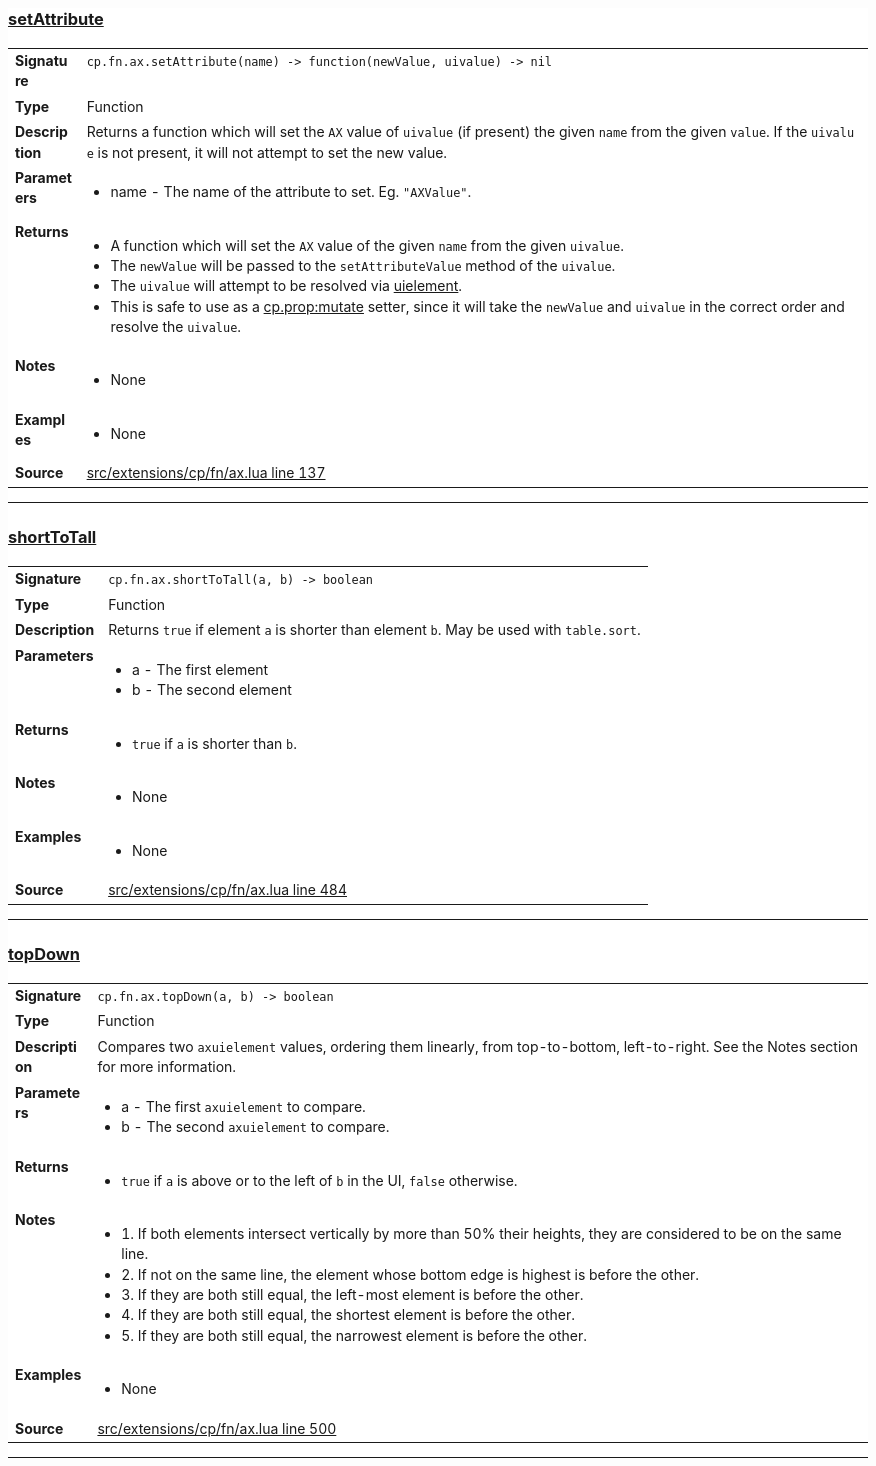 

### [setAttribute](#setattribute)

|                                             |                                                                                     |
| --------------------------------------------|-------------------------------------------------------------------------------------|
| **Signature**                               | `cp.fn.ax.setAttribute(name) -> function(newValue, uivalue) -> nil`                                                                    |
| **Type**                                    | Function                                                                     |
| **Description**                             | Returns a function which will set the `AX` value of `uivalue` (if present) the given `name` from the given `value`. If the `uivalue` is not present, it will not attempt to set the new value.                                                                     |
| **Parameters**                              | <ul><li>name - The name of the attribute to set. Eg. `"AXValue"`.</li></ul> |
| **Returns**                                 | <ul><li>A function which will set the `AX` value of the given `name` from the given `uivalue`.</li><li>The `newValue` will be passed to the `setAttributeValue` method of the `uivalue`.</li><li>The `uivalue` will attempt to be resolved via [uielement](#uielement).</li><li>This is safe to use as a [cp.prop:mutate](cp.prop.md#mutate) setter, since it will take the `newValue` and `uivalue` in the correct order and resolve the `uivalue`.</li></ul>          |
| **Notes**                                   | <ul><li>None</li></ul> |
| **Examples**                                | <ul><li>None</li></ul> |
| **Source**                                  | [src/extensions/cp/fn/ax.lua line 137](https://github.com/CommandPost/CommandPost/blob/develop/src/extensions/cp/fn/ax.lua#L137) |

---


### [shortToTall](#shorttotall)

|                                             |                                                                                     |
| --------------------------------------------|-------------------------------------------------------------------------------------|
| **Signature**                               | `cp.fn.ax.shortToTall(a, b) -> boolean`                                                                    |
| **Type**                                    | Function                                                                     |
| **Description**                             | Returns `true` if element `a` is shorter than element `b`. May be used with `table.sort`.                                                                     |
| **Parameters**                              | <ul><li>a - The first element</li><li>b - The second element</li></ul> |
| **Returns**                                 | <ul><li>`true` if `a` is shorter than `b`.</li></ul>          |
| **Notes**                                   | <ul><li>None</li></ul> |
| **Examples**                                | <ul><li>None</li></ul> |
| **Source**                                  | [src/extensions/cp/fn/ax.lua line 484](https://github.com/CommandPost/CommandPost/blob/develop/src/extensions/cp/fn/ax.lua#L484) |

---


### [topDown](#topdown)

|                                             |                                                                                     |
| --------------------------------------------|-------------------------------------------------------------------------------------|
| **Signature**                               | `cp.fn.ax.topDown(a, b) -> boolean`                                                                    |
| **Type**                                    | Function                                                                     |
| **Description**                             | Compares two `axuielement` values, ordering them linearly, from top-to-bottom, left-to-right. See the Notes section for more information.                                                                     |
| **Parameters**                              | <ul><li>a - The first `axuielement` to compare.</li><li>b - The second `axuielement` to compare.</li></ul> |
| **Returns**                                 | <ul><li>`true` if `a` is above or to the left of `b` in the UI, `false` otherwise.</li></ul>          |
| **Notes**                                   | <ul><li>1. If both elements intersect vertically by more than 50% their heights, they are considered to be on the same line.</li><li>2. If not on the same line, the element whose bottom edge is highest is before the other.</li><li>3. If they are both still equal, the left-most element is before the other.</li><li>4. If they are both still equal, the shortest element is before the other.</li><li>5. If they are both still equal, the narrowest element is before the other.</li></ul> |
| **Examples**                                | <ul><li>None</li></ul> |
| **Source**                                  | [src/extensions/cp/fn/ax.lua line 500](https://github.com/CommandPost/CommandPost/blob/develop/src/extensions/cp/fn/ax.lua#L500) |

---